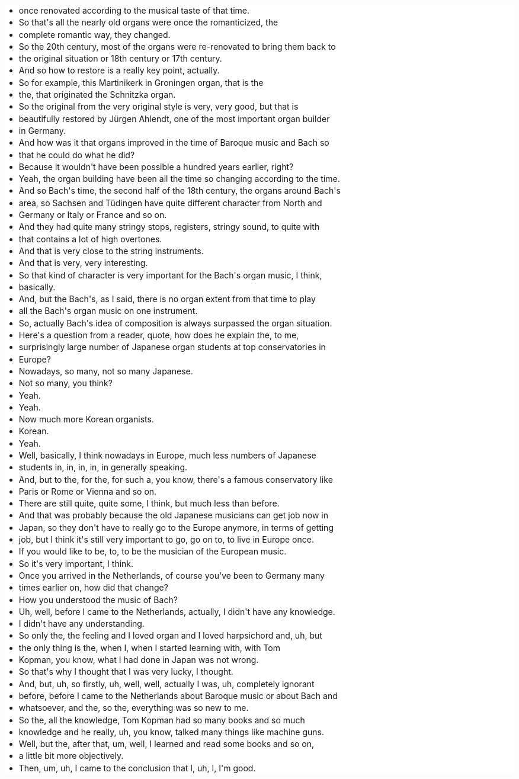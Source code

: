 *  once renovated according to the musical taste of that time.
*  So that's all the nearly old organs were once the romanticized, the
*  complete romantic way, they changed.
*  So the 20th century, most of the organs were re-renovated to bring them back to
*  the original situation or 18th century or 17th century.
*  And so how to restore is a really key point, actually.
*  So for example, this Martinikerk in Groningen organ, that is the
*  the, that originated the Schnitzka organ.
*  So the original from the very original style is very, very good, but that is
*  beautifully restored by Jürgen Ahlendt, one of the most important organ builder
*  in Germany.
*  And how was it that organs improved in the time of Baroque music and Bach so
*  that he could do what he did?
*  Because it wouldn't have been possible a hundred years earlier, right?
*  Yeah, the organ building have been all the time so changing according to the time.
*  And so Bach's time, the second half of the 18th century, the organs around Bach's
*  area, so Sachsen and Tüdingen have quite different character from North and
*  Germany or Italy or France and so on.
*  And they had quite many stringy stops, registers, stringy sound, to quite with
*  that contains a lot of high overtones.
*  And that is very close to the string instruments.
*  And that is very, very interesting.
*  So that kind of character is very important for the Bach's organ music, I think,
*  basically.
*  And, but the Bach's, as I said, there is no organ extent from that time to play
*  all the Bach's organ music on one instrument.
*  So, actually Bach's idea of composition is always surpassed the organ situation.
*  Here's a question from a reader, quote, how does he explain the, to me,
*  surprisingly large number of Japanese organ students at top conservatories in
*  Europe?
*  Nowadays, so many, not so many Japanese.
*  Not so many, you think?
*  Yeah.
*  Yeah.
*  Now much more Korean organists.
*  Korean.
*  Yeah.
*  Well, basically, I think nowadays in Europe, much less numbers of Japanese
*  students in, in, in, in, in generally speaking.
*  And, but to the, for the, for such a, you know, there's a famous conservatory like
*  Paris or Rome or Vienna and so on.
*  There are still quite, quite some, I think, but much less than before.
*  And that was probably because the old Japanese musicians can get job now in
*  Japan, so they don't have to really go to the Europe anymore, in terms of getting
*  job, but I think it's still very important to go, go on to, to live in Europe once.
*  If you would like to be, to, to be the musician of the European music.
*  So it's very important, I think.
*  Once you arrived in the Netherlands, of course you've been to Germany many
*  times earlier on, how did that change?
*  How you understood the music of Bach?
*  Uh, well, before I came to the Netherlands, actually, I didn't have any knowledge.
*  I didn't have any understanding.
*  So only the, the feeling and I loved organ and I loved harpsichord and, uh, but
*  the only thing is the, when I, when I started learning with, with Tom
*  Kopman, you know, what I had done in Japan was not wrong.
*  So that's why I thought that I was very lucky, I thought.
*  And, but, uh, so firstly, uh, well, well, actually I was, uh, completely ignorant
*  before, before I came to the Netherlands about Baroque music or about Bach and
*  whatsoever, and the, so the, everything was so new to me.
*  So the, all the knowledge, Tom Kopman had so many books and so much
*  knowledge and he really, uh, you know, talked many things like machine guns.
*  Well, but the, after that, um, well, I learned and read some books and so on,
*  a little bit more objectively.
*  Then, um, uh, I came to the conclusion that I, uh, I, I'm good.